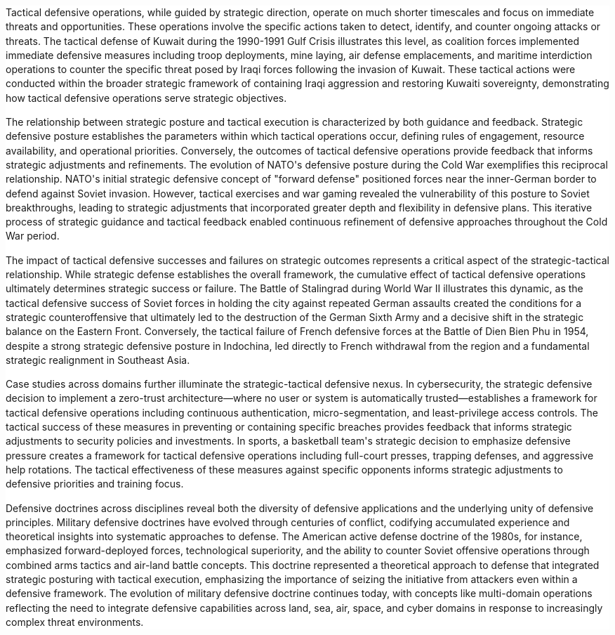 Tactical defensive operations, while guided by strategic direction, operate on much shorter timescales and focus on immediate threats and opportunities. These operations involve the specific actions taken to detect, identify, and counter ongoing attacks or threats. The tactical defense of Kuwait during the 1990-1991 Gulf Crisis illustrates this level, as coalition forces implemented immediate defensive measures including troop deployments, mine laying, air defense emplacements, and maritime interdiction operations to counter the specific threat posed by Iraqi forces following the invasion of Kuwait. These tactical actions were conducted within the broader strategic framework of containing Iraqi aggression and restoring Kuwaiti sovereignty, demonstrating how tactical defensive operations serve strategic objectives.

The relationship between strategic posture and tactical execution is characterized by both guidance and feedback. Strategic defensive posture establishes the parameters within which tactical operations occur, defining rules of engagement, resource availability, and operational priorities. Conversely, the outcomes of tactical defensive operations provide feedback that informs strategic adjustments and refinements. The evolution of NATO's defensive posture during the Cold War exemplifies this reciprocal relationship. NATO's initial strategic defensive concept of "forward defense" positioned forces near the inner-German border to defend against Soviet invasion. However, tactical exercises and war gaming revealed the vulnerability of this posture to Soviet breakthroughs, leading to strategic adjustments that incorporated greater depth and flexibility in defensive plans. This iterative process of strategic guidance and tactical feedback enabled continuous refinement of defensive approaches throughout the Cold War period.

The impact of tactical defensive successes and failures on strategic outcomes represents a critical aspect of the strategic-tactical relationship. While strategic defense establishes the overall framework, the cumulative effect of tactical defensive operations ultimately determines strategic success or failure. The Battle of Stalingrad during World War II illustrates this dynamic, as the tactical defensive success of Soviet forces in holding the city against repeated German assaults created the conditions for a strategic counteroffensive that ultimately led to the destruction of the German Sixth Army and a decisive shift in the strategic balance on the Eastern Front. Conversely, the tactical failure of French defensive forces at the Battle of Dien Bien Phu in 1954, despite a strong strategic defensive posture in Indochina, led directly to French withdrawal from the region and a fundamental strategic realignment in Southeast Asia.

Case studies across domains further illuminate the strategic-tactical defensive nexus. In cybersecurity, the strategic defensive decision to implement a zero-trust architecture—where no user or system is automatically trusted—establishes a framework for tactical defensive operations including continuous authentication, micro-segmentation, and least-privilege access controls. The tactical success of these measures in preventing or containing specific breaches provides feedback that informs strategic adjustments to security policies and investments. In sports, a basketball team's strategic decision to emphasize defensive pressure creates a framework for tactical defensive operations including full-court presses, trapping defenses, and aggressive help rotations. The tactical effectiveness of these measures against specific opponents informs strategic adjustments to defensive priorities and training focus.

Defensive doctrines across disciplines reveal both the diversity of defensive applications and the underlying unity of defensive principles. Military defensive doctrines have evolved through centuries of conflict, codifying accumulated experience and theoretical insights into systematic approaches to defense. The American active defense doctrine of the 1980s, for instance, emphasized forward-deployed forces, technological superiority, and the ability to counter Soviet offensive operations through combined arms tactics and air-land battle concepts. This doctrine represented a theoretical approach to defense that integrated strategic posturing with tactical execution, emphasizing the importance of seizing the initiative from attackers even within a defensive framework. The evolution of military defensive doctrine continues today, with concepts like multi-domain operations reflecting the need to integrate defensive capabilities across land, sea, air, space, and cyber domains in response to increasingly complex threat environments.
